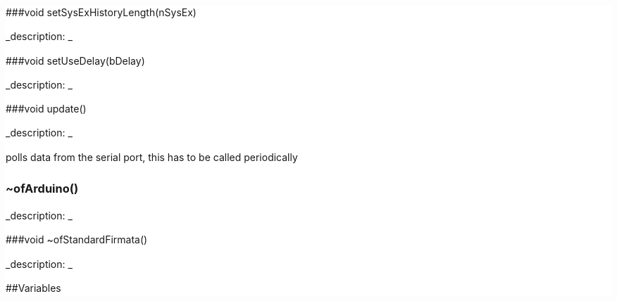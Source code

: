###void setSysExHistoryLength(nSysEx)



_description: _










###void setUseDelay(bDelay)



_description: _










###void update()



_description: _


polls data from the serial port, this has to be called periodically









### ~ofArduino()



_description: _










###void ~ofStandardFirmata()



_description: _










##Variables


